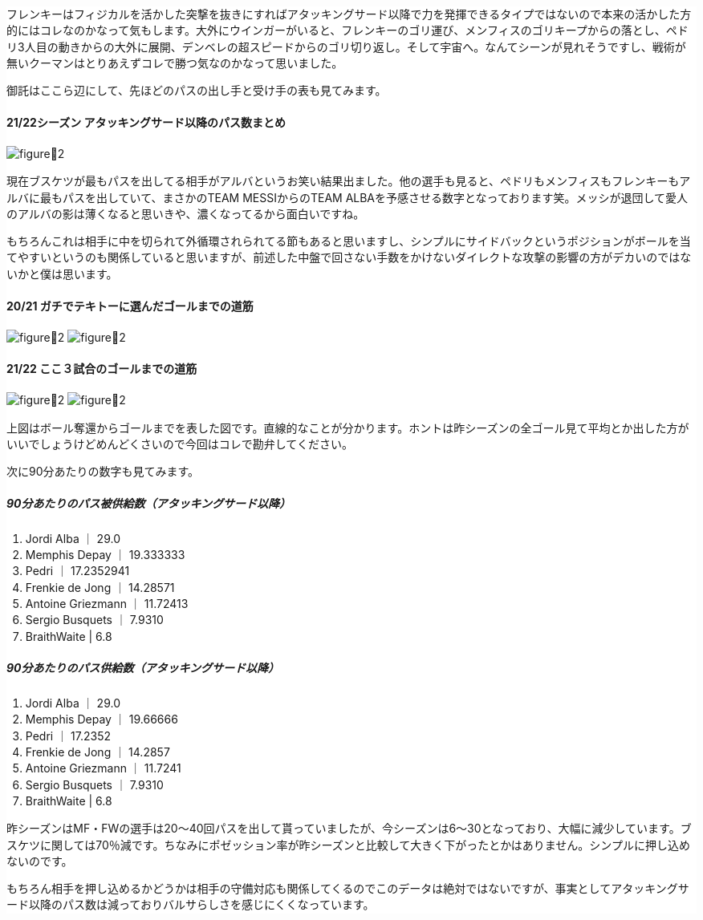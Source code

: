 フレンキーはフィジカルを活かした突撃を抜きにすればアタッキングサード以降で力を発揮できるタイプではないので本来の活かした方的にはコレなのかなって気もします。大外にウインガーがいると、フレンキーのゴリ運び、メンフィスのゴリキープからの落とし、ペドリ3人目の動きからの大外に展開、デンベレの超スピードからのゴリ切り返し。そして宇宙へ。なんてシーンが見れそうですし、戦術が無いクーマンはとりあえずコレで勝つ気なのかなって思いました。

御託はここら辺にして、先ほどのパスの出し手と受け手の表も見てみます。

#### 21/22シーズン アタッキングサード以降のパス数まとめ

![figure2](/images/report/match2122_123/passTable2122_1.jpg)

現在ブスケツが最もパスを出してる相手がアルバというお笑い結果出ました。他の選手も見ると、ペドリもメンフィスもフレンキーもアルバに最もパスを出していて、まさかのTEAM MESSIからのTEAM ALBAを予感させる数字となっております笑。メッシが退団して愛人のアルバの影は薄くなると思いきや、濃くなってるから面白いですね。

もちろんこれは相手に中を切られて外循環されられてる節もあると思いますし、シンプルにサイドバックというポジションがボールを当てやすいというのも関係していると思いますが、前述した中盤で回さない手数をかけないダイレクトな攻撃の影響の方がデカいのではないかと僕は思います。

#### 20/21 ガチでテキトーに選んだゴールまでの道筋

![figure2](/images/report/match2122_123/2021_goalpath1.jpg)
![figure2](/images/report/match2122_123/2021_goalpath2.jpg)

#### 21/22 ここ３試合のゴールまでの道筋

![figure2](/images/report/match2122_123/2122_goalpath1.jpg)
![figure2](/images/report/match2122_123/2122_goalpath2.jpg)

上図はボール奪還からゴールまでを表した図です。直線的なことが分かります。ホントは昨シーズンの全ゴール見て平均とか出した方がいいでしょうけどめんどくさいので今回はコレで勘弁してください。

次に90分あたりの数字も見てみます。

##### 90分あたりのパス被供給数（アタッキングサード以降）

1. Jordi Alba          ｜ 29.0
2. Memphis Depay   ｜ 19.333333
3. Pedri               ｜ 17.2352941
4. Frenkie de Jong      ｜ 14.28571
5. Antoine Griezmann    ｜ 11.72413
6. Sergio Busquets     ｜ 7.9310
7. BraithWaite  | 6.8

##### 90分あたりのパス供給数（アタッキングサード以降）

1. Jordi Alba          ｜ 29.0
2. Memphis Depay   ｜ 19.66666
3. Pedri               ｜ 17.2352
4. Frenkie de Jong      ｜ 14.2857
5. Antoine Griezmann    ｜ 11.7241
6. Sergio Busquets     ｜ 7.9310
7. BraithWaite  | 6.8

昨シーズンはMF・FWの選手は20〜40回パスを出して貰っていましたが、今シーズンは6〜30となっており、大幅に減少しています。ブスケツに関しては70％減です。ちなみにポゼッション率が昨シーズンと比較して大きく下がったとかはありません。シンプルに押し込めないのです。

もちろん相手を押し込めるかどうかは相手の守備対応も関係してくるのでこのデータは絶対ではないですが、事実としてアタッキングサード以降のパス数は減っておりバルサらしさを感じにくくなっています。
